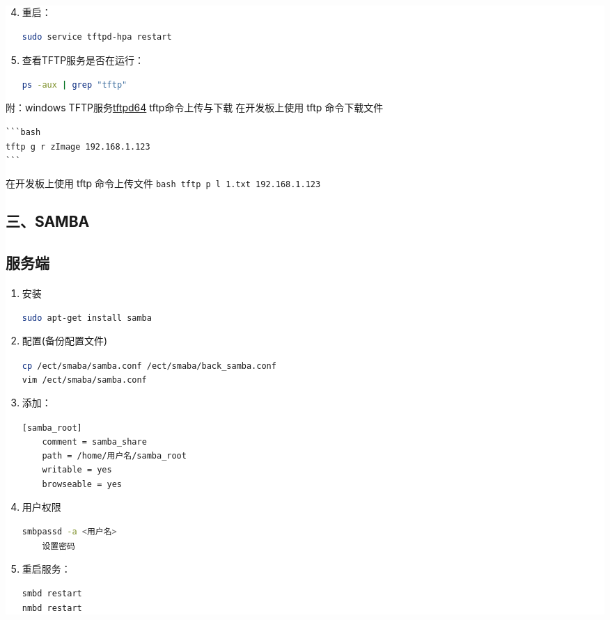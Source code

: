 4. 重启：
	```bash
	sudo service tftpd-hpa restart
	```
	
6. 查看TFTP服务是否在运行：
	```bash
	ps -aux | grep "tftp"
	```
附：windows TFTP服务[tftpd64](http://tftpd32.jounin.net/)
tftp命令上传与下载
在开发板上使用 tftp 命令下载文件
   
	```bash
    tftp g r zImage 192.168.1.123
	```

   在开发板上使用 tftp 命令上传文件
	```bash
    tftp p l 1.txt 192.168.1.123
	```


## 三、SAMBA 

## 服务端
1. 安装
	```bash
	sudo apt-get install samba
	```

2. 配置(备份配置文件)
	```bash
	cp /ect/smaba/samba.conf /ect/smaba/back_samba.conf
	vim /ect/smaba/samba.conf
	```

3. 添加：
	```bash
	[samba_root]
   	    comment = samba_share
   	    path = /home/用户名/samba_root
        writable = yes
        browseable = yes
	```
4. 用户权限
	```bash
	smbpassd -a <用户名>
    	设置密码
	```
5. 重启服务：
	```bash
	smbd restart
	nmbd restart
	```
